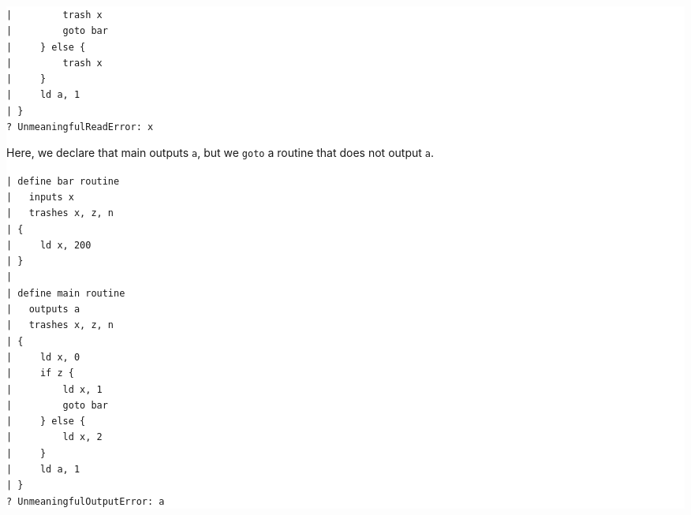     |         trash x
    |         goto bar
    |     } else {
    |         trash x
    |     }
    |     ld a, 1
    | }
    ? UnmeaningfulReadError: x

Here, we declare that main outputs `a`, but we `goto` a routine that does not output `a`.

    | define bar routine
    |   inputs x
    |   trashes x, z, n
    | {
    |     ld x, 200
    | }
    | 
    | define main routine
    |   outputs a
    |   trashes x, z, n
    | {
    |     ld x, 0
    |     if z {
    |         ld x, 1
    |         goto bar
    |     } else {
    |         ld x, 2
    |     }
    |     ld a, 1
    | }
    ? UnmeaningfulOutputError: a
